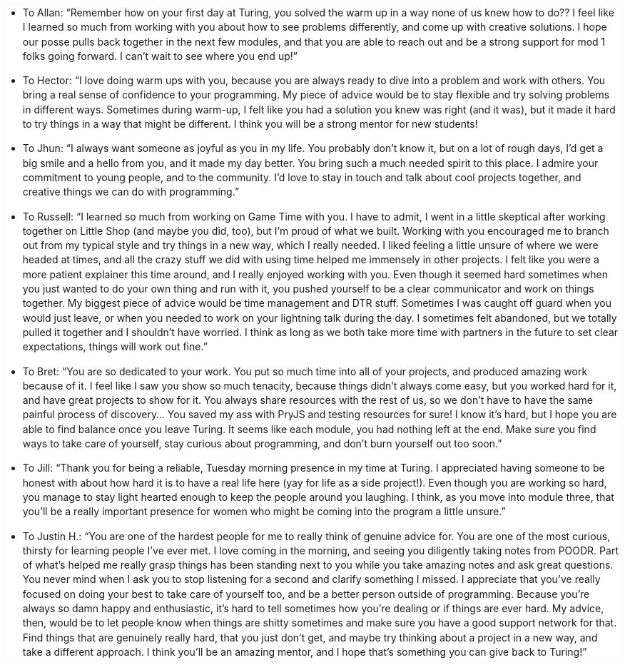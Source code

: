 * To Allan: “Remember how on your first day at Turing, you solved the warm up in a way none of us knew how to do?? I feel like I learned so much from working with you about how to see problems differently, and come up with creative solutions. I hope our posse pulls back together in the next few modules, and that you are able to reach out and be a strong support for mod 1 folks going forward. I can’t wait to see where you end up!”

* To Hector: “I love doing warm ups with you, because you are always ready to dive into a problem and work with others. You bring a real sense of confidence to your programming.  My piece of advice would be to stay flexible and try solving problems in different ways. Sometimes during warm-up, I felt like you had a solution you knew was right (and it was), but it made it hard to try things in a way that might be different. I think you will be a strong mentor for new students!

* To Jhun: “I always want someone as joyful as you in my life. You probably don’t know it, but on a lot of rough days, I’d get a big smile and a hello from you, and it made my day better. You bring such a much needed spirit to this place. I admire your commitment to young people, and to the community. I’d love to stay in touch and talk about cool projects together, and creative things we can do with programming.”

* To Russell: “I learned so much from working on Game Time with you. I have to admit, I went in a little skeptical after working together on Little Shop (and maybe you did, too), but I’m proud of what we built. Working with you encouraged me to branch out from my typical style and try things in a new way, which I really needed. I liked feeling a little unsure of where we were headed at times, and all the crazy stuff we did with using time helped me immensely in other projects. I felt like you were a more patient explainer this time around, and I really enjoyed working with you. Even though it seemed hard sometimes when you just wanted to do your own thing and run with it, you pushed yourself to be a clear communicator and work on things together. My biggest piece of advice would be time management and DTR stuff. Sometimes I was caught off guard when you would just leave, or when you needed to work on your lightning talk during the day. I sometimes felt abandoned, but we totally pulled it together and I shouldn’t have worried. I think as long as we both take more time with partners in the future to set clear expectations, things will work out fine.”

* To Bret: “You are so dedicated to your work. You put so much time into all of your projects, and produced amazing work because of it. I feel like I saw you show so much tenacity, because things didn’t always come easy, but you worked hard for it, and have great projects to show for it. You always share resources with the rest of us, so we don’t have to have the same painful process of discovery… You saved my ass with PryJS and testing resources for sure! I know it’s hard, but I hope you are able to find balance once you leave Turing. It seems like each module, you had nothing left at the end. Make sure you find ways to take care of yourself, stay curious about programming, and don’t burn yourself out too soon.”

* To Jill: “Thank you for being a reliable, Tuesday morning presence in my time at Turing. I appreciated having someone to be honest with about how hard it is to have a real life here (yay for life as a side project!). Even though you are working so hard, you manage to stay light hearted enough to keep the people around you laughing. I think, as you move into module three, that you’ll be a really important presence for women who might be coming into the program a little unsure.”

* To Justin H.: “You are one of the hardest people for me to really think of genuine advice for. You are one of the most curious, thirsty for learning people I’ve ever met. I love coming in the morning, and seeing you diligently taking notes from POODR. Part of what’s helped me really grasp things has been standing next to you while you take amazing notes and ask great questions. You never mind when I ask you to stop listening for a second and clarify something I missed. I appreciate that you’ve really focused on doing your best to take care of yourself too, and be a better person outside of programming. Because you’re always so damn happy and enthusiastic, it’s hard to tell sometimes how you’re dealing or if things are ever hard. My advice, then, would be to let people know when things are shitty sometimes and make sure you have a good support network for that. Find things that are genuinely really hard, that you just don’t get, and maybe try thinking about a project in a new way, and take a different approach. I think you’ll be an amazing mentor, and I hope that’s something you can give back to Turing!”
